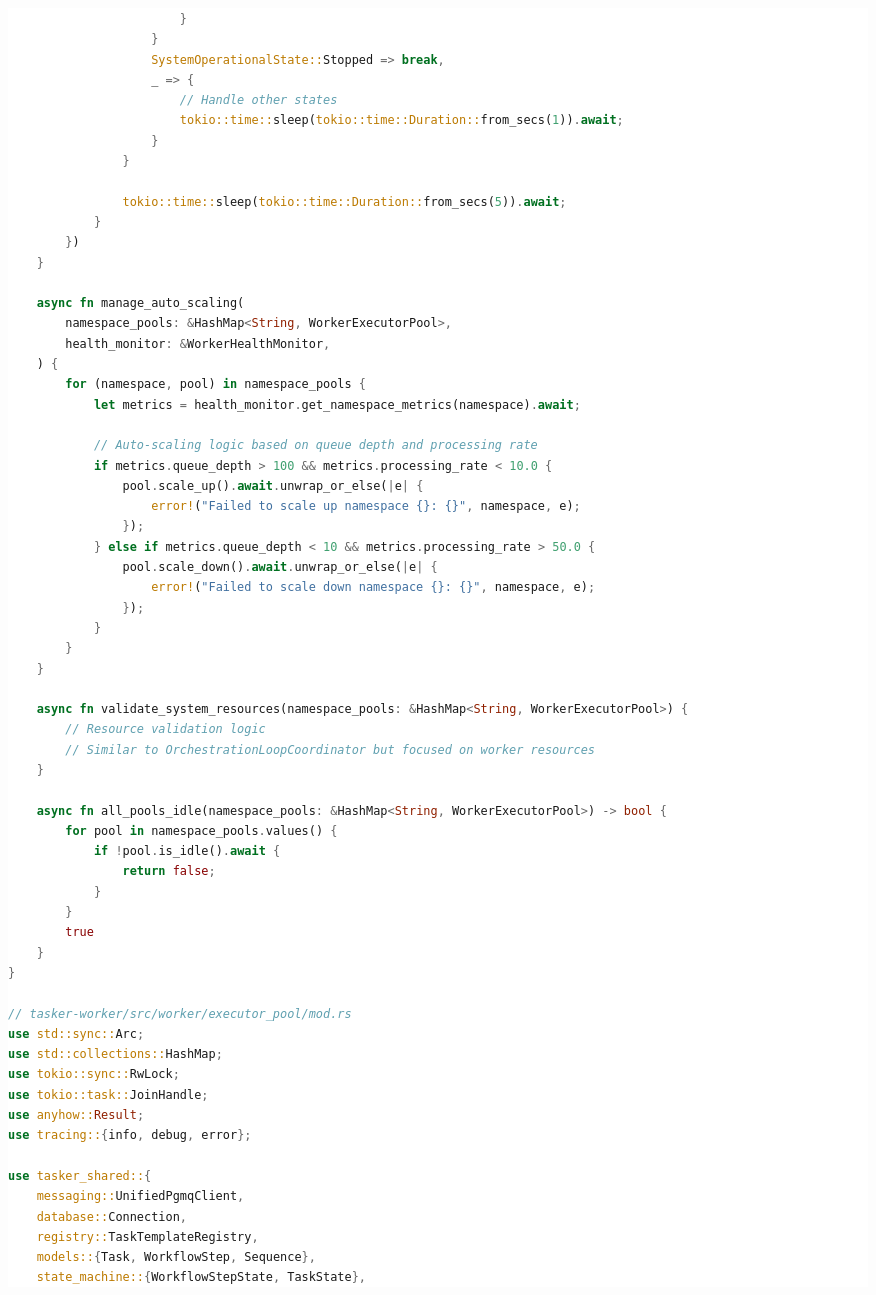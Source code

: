```rust
                        }
                    }
                    SystemOperationalState::Stopped => break,
                    _ => {
                        // Handle other states
                        tokio::time::sleep(tokio::time::Duration::from_secs(1)).await;
                    }
                }

                tokio::time::sleep(tokio::time::Duration::from_secs(5)).await;
            }
        })
    }

    async fn manage_auto_scaling(
        namespace_pools: &HashMap<String, WorkerExecutorPool>,
        health_monitor: &WorkerHealthMonitor,
    ) {
        for (namespace, pool) in namespace_pools {
            let metrics = health_monitor.get_namespace_metrics(namespace).await;

            // Auto-scaling logic based on queue depth and processing rate
            if metrics.queue_depth > 100 && metrics.processing_rate < 10.0 {
                pool.scale_up().await.unwrap_or_else(|e| {
                    error!("Failed to scale up namespace {}: {}", namespace, e);
                });
            } else if metrics.queue_depth < 10 && metrics.processing_rate > 50.0 {
                pool.scale_down().await.unwrap_or_else(|e| {
                    error!("Failed to scale down namespace {}: {}", namespace, e);
                });
            }
        }
    }

    async fn validate_system_resources(namespace_pools: &HashMap<String, WorkerExecutorPool>) {
        // Resource validation logic
        // Similar to OrchestrationLoopCoordinator but focused on worker resources
    }

    async fn all_pools_idle(namespace_pools: &HashMap<String, WorkerExecutorPool>) -> bool {
        for pool in namespace_pools.values() {
            if !pool.is_idle().await {
                return false;
            }
        }
        true
    }
}

// tasker-worker/src/worker/executor_pool/mod.rs
use std::sync::Arc;
use std::collections::HashMap;
use tokio::sync::RwLock;
use tokio::task::JoinHandle;
use anyhow::Result;
use tracing::{info, debug, error};

use tasker_shared::{
    messaging::UnifiedPgmqClient,
    database::Connection,
    registry::TaskTemplateRegistry,
    models::{Task, WorkflowStep, Sequence},
    state_machine::{WorkflowStepState, TaskState},
```